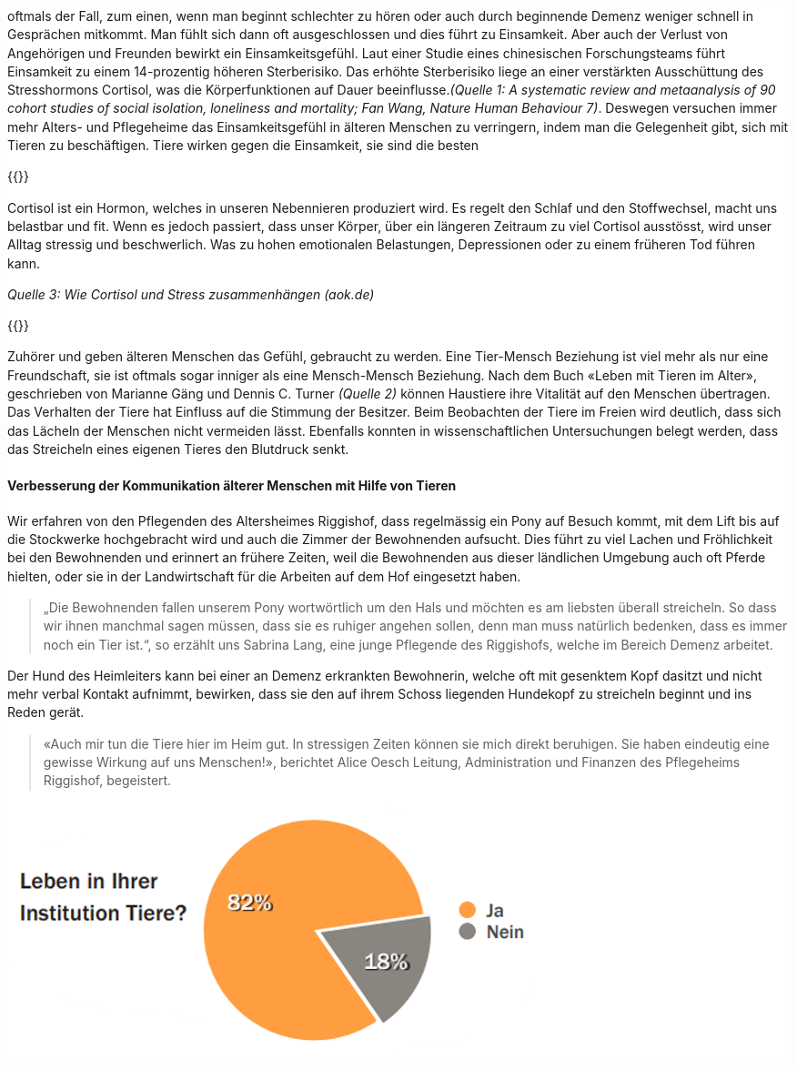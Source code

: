 oftmals der Fall, zum einen, wenn man beginnt schlechter zu hören oder auch durch beginnende Demenz weniger schnell in Gesprächen mitkommt. Man fühlt sich dann oft ausgeschlossen und dies führt zu Einsamkeit. Aber auch der Verlust von Angehörigen und Freunden bewirkt ein Einsamkeitsgefühl. Laut einer Studie eines chinesischen Forschungsteams führt Einsamkeit zu einem 14-prozentig höheren Sterberisiko. Das erhöhte Sterberisiko liege an einer verstärkten Ausschüttung des Stresshormons Cortisol, was die Körperfunktionen auf Dauer beeinflusse.*(Quelle 1: A systematic review and metaanalysis of 90 cohort studies of social isolation, loneliness and mortality; Fan Wang, Nature Human Behaviour 7)*. Deswegen versuchen immer mehr Alters- und Pflegeheime das Einsamkeitsgefühl in älteren Menschen zu verringern, indem man die Gelegenheit gibt, sich mit Tieren zu beschäftigen. Tiere wirken gegen die Einsamkeit, sie sind die besten 

{{<box>}} 

Cortisol ist ein Hormon, welches in unseren Nebennieren produziert wird. Es regelt den Schlaf und den Stoffwechsel, macht uns belastbar und fit. Wenn es jedoch passiert, dass unser Körper, über ein längeren Zeitraum zu viel Cortisol ausstösst, wird unser Alltag stressig und beschwerlich. Was zu hohen emotionalen Belastungen, Depressionen oder zu einem früheren Tod führen kann.

*Quelle 3: Wie Cortisol und Stress zusammenhängen (aok.de)*

{{</box>}}

Zuhörer und geben älteren Menschen das Gefühl, gebraucht zu werden. Eine Tier-Mensch Beziehung ist viel mehr als nur eine Freundschaft, sie ist oftmals sogar inniger als eine Mensch-Mensch Beziehung. Nach dem Buch «Leben mit Tieren im Alter», geschrieben von Marianne Gäng und Dennis C. Turner *(Quelle 2)* können Haustiere ihre Vitalität auf den Menschen übertragen. Das Verhalten der Tiere hat Einfluss auf die Stimmung der Besitzer. Beim Beobachten der Tiere im Freien wird deutlich, dass sich das Lächeln der Menschen nicht vermeiden lässt. Ebenfalls konnten in wissenschaftlichen Untersuchungen belegt werden, dass das Streicheln eines eigenen Tieres den Blutdruck senkt. 

#### Verbesserung der Kommunikation älterer Menschen mit Hilfe von Tieren

Wir erfahren von den Pflegenden des Altersheimes Riggishof, dass regelmässig ein Pony auf Besuch kommt, mit dem Lift bis auf die Stockwerke hochgebracht wird und auch die Zimmer der Bewohnenden aufsucht. Dies führt zu viel Lachen und Fröhlichkeit bei den Bewohnenden und erinnert an frühere Zeiten, weil die Bewohnenden aus dieser ländlichen Umgebung auch oft Pferde hielten, oder sie in der Landwirtschaft für die Arbeiten auf dem Hof eingesetzt haben. 

> „Die Bewohnenden fallen unserem Pony wortwörtlich um den Hals und möchten es am liebsten überall streicheln. So dass wir ihnen manchmal sagen müssen, dass sie es ruhiger angehen sollen, denn man muss natürlich bedenken, dass es immer noch ein Tier ist.“, so erzählt uns Sabrina Lang, eine junge Pflegende des Riggishofs, welche im Bereich Demenz arbeitet. 

Der Hund des Heimleiters kann bei einer an Demenz erkrankten Bewohnerin, welche oft mit gesenktem Kopf dasitzt und nicht mehr verbal Kontakt aufnimmt, bewirken, dass sie den auf ihrem Schoss liegenden Hundekopf zu streicheln beginnt und ins Reden gerät. 

> «Auch mir tun die Tiere hier im Heim gut. In stressigen Zeiten können sie mich direkt beruhigen. Sie haben eindeutig eine gewisse Wirkung auf uns Menschen!», berichtet Alice Oesch Leitung, Administration und Finanzen des Pflegeheims Riggishof, begeistert. 

![Abbildung 4: umfrage_grizzly_de.pdf (age-stiftung.ch) (aufgerufen am 30.04.24)](capture-d-ecran-2024-05-17-165338.png)
